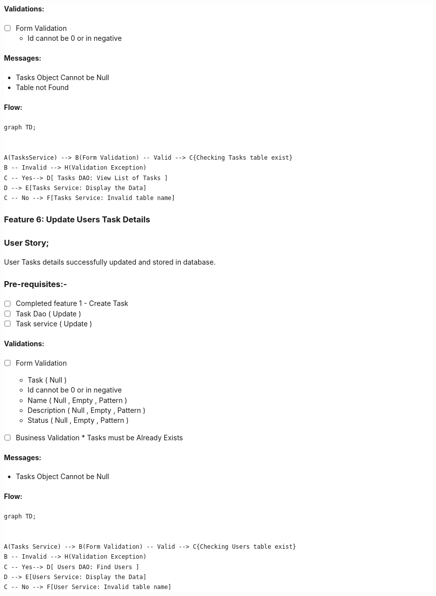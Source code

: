 #### Validations:

- [ ] Form Validation
	* Id cannot be 0 or in negative  
	
#### Messages:

* Tasks Object Cannot be Null  
* Table not Found

#### Flow:
``` mermaid  
graph TD;


A(TasksService) --> B(Form Validation) -- Valid --> C{Checking Tasks table exist} 
B -- Invalid --> H(Validation Exception)  
C -- Yes--> D[ Tasks DAO: View List of Tasks ]  
D --> E[Tasks Service: Display the Data] 
C -- No --> F[Tasks Service: Invalid table name]

```

### Feature 6: Update Users Task Details

### User Story;
User  Tasks  details successfully updated and stored in database.

### Pre-requisites:- 
- [ ] Completed feature 1 - Create Task
- [ ] Task Dao ( Update )  
- [ ] Task service ( Update )

#### Validations:

- [ ] Form Validation
	* Task ( Null )
	* Id cannot be 0 or in negative 
	* Name ( Null , Empty , Pattern )
	* Description ( Null , Empty , Pattern )
	* Status ( Null , Empty , Pattern ) 

- [ ] Business Validation
		* Tasks must be  Already Exists


#### Messages:
* Tasks Object Cannot be Null  

#### Flow:
``` mermaid  
graph TD;


A(Tasks Service) --> B(Form Validation) -- Valid --> C{Checking Users table exist} 
B -- Invalid --> H(Validation Exception)  
C -- Yes--> D[ Users DAO: Find Users ]  
D --> E[Users Service: Display the Data] 
C -- No --> F[User Service: Invalid table name]

```
